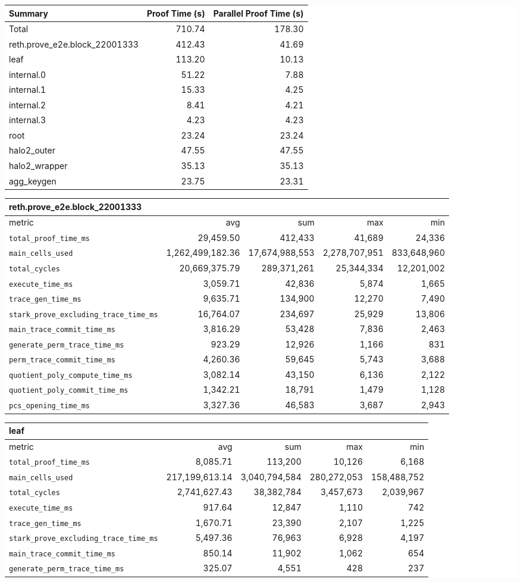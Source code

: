 | Summary | Proof Time (s) | Parallel Proof Time (s) |
|:---|---:|---:|
| Total |  710.74 |  178.30 |
| reth.prove_e2e.block_22001333 |  412.43 |  41.69 |
| leaf |  113.20 |  10.13 |
| internal.0 |  51.22 |  7.88 |
| internal.1 |  15.33 |  4.25 |
| internal.2 |  8.41 |  4.21 |
| internal.3 |  4.23 |  4.23 |
| root |  23.24 |  23.24 |
| halo2_outer |  47.55 |  47.55 |
| halo2_wrapper |  35.13 |  35.13 |
| agg_keygen |  23.75 |  23.31 |


| reth.prove_e2e.block_22001333 |||||
|:---|---:|---:|---:|---:|
|metric|avg|sum|max|min|
| `total_proof_time_ms ` |  29,459.50 |  412,433 |  41,689 |  24,336 |
| `main_cells_used     ` |  1,262,499,182.36 |  17,674,988,553 |  2,278,707,951 |  833,648,960 |
| `total_cycles        ` |  20,669,375.79 |  289,371,261 |  25,344,334 |  12,201,002 |
| `execute_time_ms     ` |  3,059.71 |  42,836 |  5,874 |  1,665 |
| `trace_gen_time_ms   ` |  9,635.71 |  134,900 |  12,270 |  7,490 |
| `stark_prove_excluding_trace_time_ms` |  16,764.07 |  234,697 |  25,929 |  13,806 |
| `main_trace_commit_time_ms` |  3,816.29 |  53,428 |  7,836 |  2,463 |
| `generate_perm_trace_time_ms` |  923.29 |  12,926 |  1,166 |  831 |
| `perm_trace_commit_time_ms` |  4,260.36 |  59,645 |  5,743 |  3,688 |
| `quotient_poly_compute_time_ms` |  3,082.14 |  43,150 |  6,136 |  2,122 |
| `quotient_poly_commit_time_ms` |  1,342.21 |  18,791 |  1,479 |  1,128 |
| `pcs_opening_time_ms ` |  3,327.36 |  46,583 |  3,687 |  2,943 |

| leaf |||||
|:---|---:|---:|---:|---:|
|metric|avg|sum|max|min|
| `total_proof_time_ms ` |  8,085.71 |  113,200 |  10,126 |  6,168 |
| `main_cells_used     ` |  217,199,613.14 |  3,040,794,584 |  280,272,053 |  158,488,752 |
| `total_cycles        ` |  2,741,627.43 |  38,382,784 |  3,457,673 |  2,039,967 |
| `execute_time_ms     ` |  917.64 |  12,847 |  1,110 |  742 |
| `trace_gen_time_ms   ` |  1,670.71 |  23,390 |  2,107 |  1,225 |
| `stark_prove_excluding_trace_time_ms` |  5,497.36 |  76,963 |  6,928 |  4,197 |
| `main_trace_commit_time_ms` |  850.14 |  11,902 |  1,062 |  654 |
| `generate_perm_trace_time_ms` |  325.07 |  4,551 |  428 |  237 |